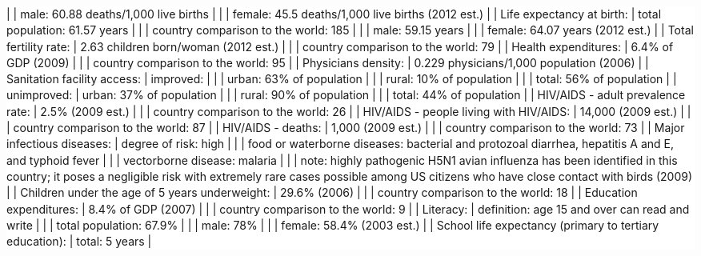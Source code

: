 | | male: 60.88 deaths/1,000 live births |
| | female: 45.5 deaths/1,000 live births (2012 est.) |
| Life expectancy at birth: | total population: 61.57 years |
| | country comparison to the world: 185 |
| | male: 59.15 years |
| | female: 64.07 years (2012 est.) |
| Total fertility rate: | 2.63 children born/woman (2012 est.) |
| | country comparison to the world: 79 |
| Health expenditures: | 6.4% of GDP (2009) |
| | country comparison to the world: 95 |
| Physicians density: | 0.229 physicians/1,000 population (2006) |
| Sanitation facility access: | improved: |
| | urban: 63% of population |
| | rural: 10% of population |
| | total: 56% of population |
| unimproved: | urban: 37% of population |
| | rural: 90% of population |
| | total: 44% of population |
| HIV/AIDS - adult prevalence rate: | 2.5% (2009 est.) |
| | country comparison to the world: 26 |
| HIV/AIDS - people living with HIV/AIDS: | 14,000 (2009 est.) |
| | country comparison to the world: 87 |
| HIV/AIDS - deaths: | 1,000 (2009 est.) |
| | country comparison to the world: 73 |
| Major infectious diseases: | degree of risk: high |
| | food or waterborne diseases: bacterial and protozoal diarrhea, hepatitis A and E, and typhoid fever |
| | vectorborne disease: malaria |
| | note: highly pathogenic H5N1 avian influenza has been identified in this country; it poses a negligible risk with extremely rare cases possible among US citizens who have close contact with birds (2009) |
| Children under the age of 5 years underweight: | 29.6% (2006) |
| | country comparison to the world: 18 |
| Education expenditures: | 8.4% of GDP (2007) |
| | country comparison to the world: 9 |
| Literacy: | definition: age 15 and over can read and write |
| | total population: 67.9% |
| | male: 78% |
| | female: 58.4% (2003 est.) |
| School life expectancy (primary to tertiary education): | total: 5 years |